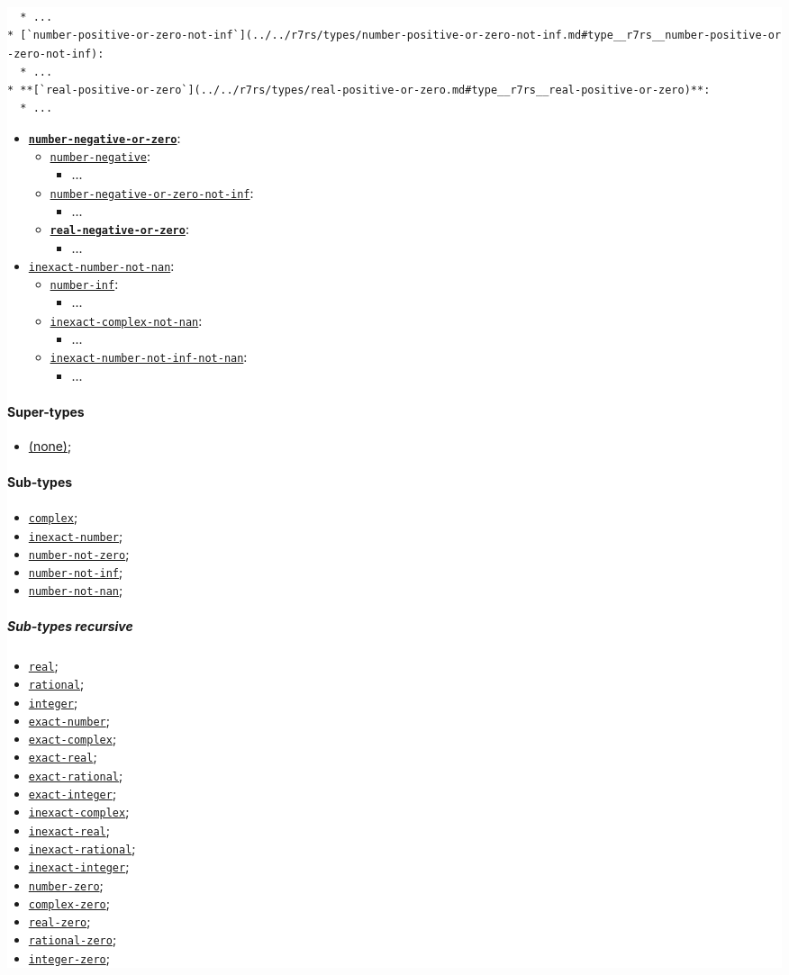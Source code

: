       * ...
    * [`number-positive-or-zero-not-inf`](../../r7rs/types/number-positive-or-zero-not-inf.md#type__r7rs__number-positive-or-zero-not-inf):
      * ...
    * **[`real-positive-or-zero`](../../r7rs/types/real-positive-or-zero.md#type__r7rs__real-positive-or-zero)**:
      * ...
  * **[`number-negative-or-zero`](../../r7rs/types/number-negative-or-zero.md#type__r7rs__number-negative-or-zero)**:
    * [`number-negative`](../../r7rs/types/number-negative.md#type__r7rs__number-negative):
      * ...
    * [`number-negative-or-zero-not-inf`](../../r7rs/types/number-negative-or-zero-not-inf.md#type__r7rs__number-negative-or-zero-not-inf):
      * ...
    * **[`real-negative-or-zero`](../../r7rs/types/real-negative-or-zero.md#type__r7rs__real-negative-or-zero)**:
      * ...
  * [`inexact-number-not-nan`](../../r7rs/types/inexact-number-not-nan.md#type__r7rs__inexact-number-not-nan):
    * [`number-inf`](../../r7rs/types/number-inf.md#type__r7rs__number-inf):
      * ...
    * [`inexact-complex-not-nan`](../../r7rs/types/inexact-complex-not-nan.md#type__r7rs__inexact-complex-not-nan):
      * ...
    * [`inexact-number-not-inf-not-nan`](../../r7rs/types/inexact-number-not-inf-not-nan.md#type__r7rs__inexact-number-not-inf-not-nan):
      * ...


<a id='type__r7rs__number__super-types'></a>

#### Super-types

 * [(none)](../../r7rs/types/_index.md#toc__r7rs__types);


<a id='type__r7rs__number__sub-types'></a>

#### Sub-types

 * [`complex`](../../r7rs/types/complex.md#type__r7rs__complex);
 * [`inexact-number`](../../r7rs/types/inexact-number.md#type__r7rs__inexact-number);
 * [`number-not-zero`](../../r7rs/types/number-not-zero.md#type__r7rs__number-not-zero);
 * [`number-not-inf`](../../r7rs/types/number-not-inf.md#type__r7rs__number-not-inf);
 * [`number-not-nan`](../../r7rs/types/number-not-nan.md#type__r7rs__number-not-nan);


<a id='type__r7rs__number__sub-types-recursive'></a>

##### Sub-types recursive

 * [`real`](../../r7rs/types/real.md#type__r7rs__real);
 * [`rational`](../../r7rs/types/rational.md#type__r7rs__rational);
 * [`integer`](../../r7rs/types/integer.md#type__r7rs__integer);
 * [`exact-number`](../../r7rs/types/exact-number.md#type__r7rs__exact-number);
 * [`exact-complex`](../../r7rs/types/exact-complex.md#type__r7rs__exact-complex);
 * [`exact-real`](../../r7rs/types/exact-real.md#type__r7rs__exact-real);
 * [`exact-rational`](../../r7rs/types/exact-rational.md#type__r7rs__exact-rational);
 * [`exact-integer`](../../r7rs/types/exact-integer.md#type__r7rs__exact-integer);
 * [`inexact-complex`](../../r7rs/types/inexact-complex.md#type__r7rs__inexact-complex);
 * [`inexact-real`](../../r7rs/types/inexact-real.md#type__r7rs__inexact-real);
 * [`inexact-rational`](../../r7rs/types/inexact-rational.md#type__r7rs__inexact-rational);
 * [`inexact-integer`](../../r7rs/types/inexact-integer.md#type__r7rs__inexact-integer);
 * [`number-zero`](../../r7rs/types/number-zero.md#type__r7rs__number-zero);
 * [`complex-zero`](../../r7rs/types/complex-zero.md#type__r7rs__complex-zero);
 * [`real-zero`](../../r7rs/types/real-zero.md#type__r7rs__real-zero);
 * [`rational-zero`](../../r7rs/types/rational-zero.md#type__r7rs__rational-zero);
 * [`integer-zero`](../../r7rs/types/integer-zero.md#type__r7rs__integer-zero);